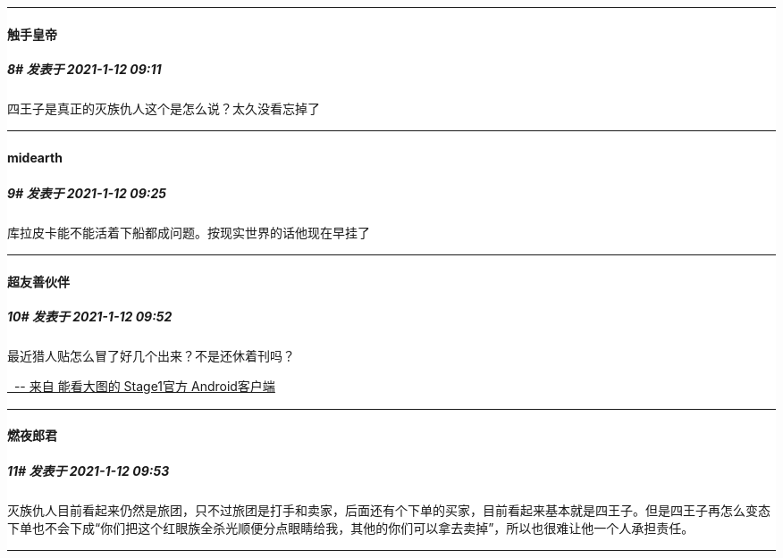 


*****

####  触手皇帝  
##### 8#       发表于 2021-1-12 09:11




四王子是真正的灭族仇人这个是怎么说？太久没看忘掉了







*****

####  midearth  
##### 9#       发表于 2021-1-12 09:25




库拉皮卡能不能活着下船都成问题。按现实世界的话他现在早挂了







*****

####  超友善伙伴  
##### 10#       发表于 2021-1-12 09:52




最近猎人贴怎么冒了好几个出来？不是还休着刊吗？

[  -- 来自 能看大图的 Stage1官方 Android客户端](https://www.coolapk.com/apk/140634)







*****

####  燃夜郎君  
##### 11#       发表于 2021-1-12 09:53




灭族仇人目前看起来仍然是旅团，只不过旅团是打手和卖家，后面还有个下单的买家，目前看起来基本就是四王子。但是四王子再怎么变态下单也不会下成“你们把这个红眼族全杀光顺便分点眼睛给我，其他的你们可以拿去卖掉”，所以也很难让他一个人承担责任。







*****
